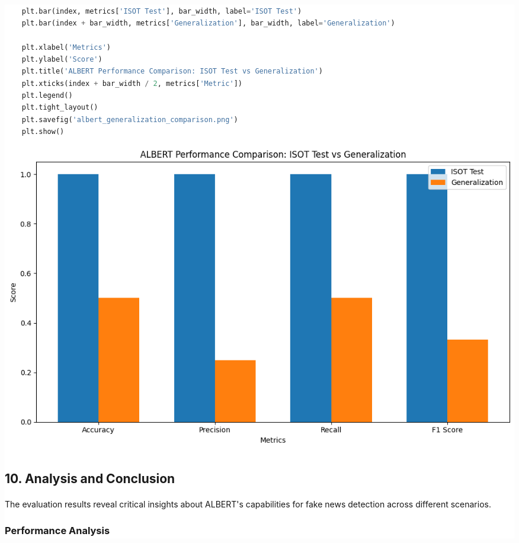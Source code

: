 ```python
    plt.bar(index, metrics['ISOT Test'], bar_width, label='ISOT Test')
    plt.bar(index + bar_width, metrics['Generalization'], bar_width, label='Generalization')
    
    plt.xlabel('Metrics')
    plt.ylabel('Score')
    plt.title('ALBERT Performance Comparison: ISOT Test vs Generalization')
    plt.xticks(index + bar_width / 2, metrics['Metric'])
    plt.legend()
    plt.tight_layout()
    plt.savefig('albert_generalization_comparison.png')
    plt.show()
```


    
![png](output_41_0.png)
    




## 10. Analysis and Conclusion

The evaluation results reveal critical insights about ALBERT's capabilities for fake news detection across different scenarios.

### Performance Analysis
